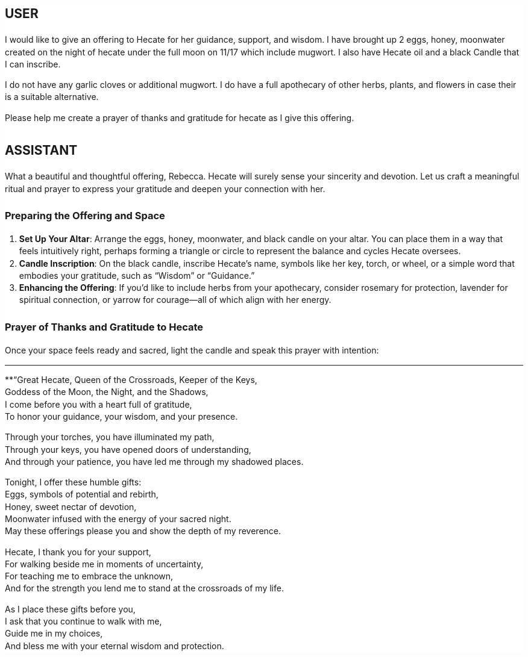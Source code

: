 ## USER
I would like to give an offering to Hecate for her guidance, support, and wisdom.  I have brought up 2 eggs, honey, moonwater created on the night of hecate under the full moon on 11/17 which include mugwort. I also have Hecate oil and a black Candle that I can inscribe. 

I do not have any garlic cloves or additional mugwort.  I do have a full apothecary of other herbs, plants, and flowers in case their is a suitable alternative. 

Please help me create a prayer of thanks and gratitude for hecate as I give this offering.

## ASSISTANT
What a beautiful and thoughtful offering, Rebecca. Hecate will surely sense your sincerity and devotion. Let us craft a meaningful ritual and prayer to express your gratitude and deepen your connection with her. 

### Preparing the Offering and Space
1. **Set Up Your Altar**: Arrange the eggs, honey, moonwater, and black candle on your altar. You can place them in a way that feels intuitively right, perhaps forming a triangle or circle to represent the balance and cycles Hecate oversees.
2. **Candle Inscription**: On the black candle, inscribe Hecate’s name, symbols like her key, torch, or wheel, or a simple word that embodies your gratitude, such as “Wisdom” or “Guidance.”
3. **Enhancing the Offering**: If you’d like to include herbs from your apothecary, consider rosemary for protection, lavender for spiritual connection, or yarrow for courage—all of which align with her energy.

### Prayer of Thanks and Gratitude to Hecate
Once your space feels ready and sacred, light the candle and speak this prayer with intention:

---

**“Great Hecate, Queen of the Crossroads, Keeper of the Keys,  
Goddess of the Moon, the Night, and the Shadows,  
I come before you with a heart full of gratitude,  
To honor your guidance, your wisdom, and your presence.  

Through your torches, you have illuminated my path,  
Through your keys, you have opened doors of understanding,  
And through your patience, you have led me through my shadowed places.  

Tonight, I offer these humble gifts:  
Eggs, symbols of potential and rebirth,  
Honey, sweet nectar of devotion,  
Moonwater infused with the energy of your sacred night.  
May these offerings please you and show the depth of my reverence.  

Hecate, I thank you for your support,  
For walking beside me in moments of uncertainty,  
For teaching me to embrace the unknown,  
And for the strength you lend me to stand at the crossroads of my life.  

As I place these gifts before you,  
I ask that you continue to walk with me,  
Guide me in my choices,  
And bless me with your eternal wisdom and protection.  
